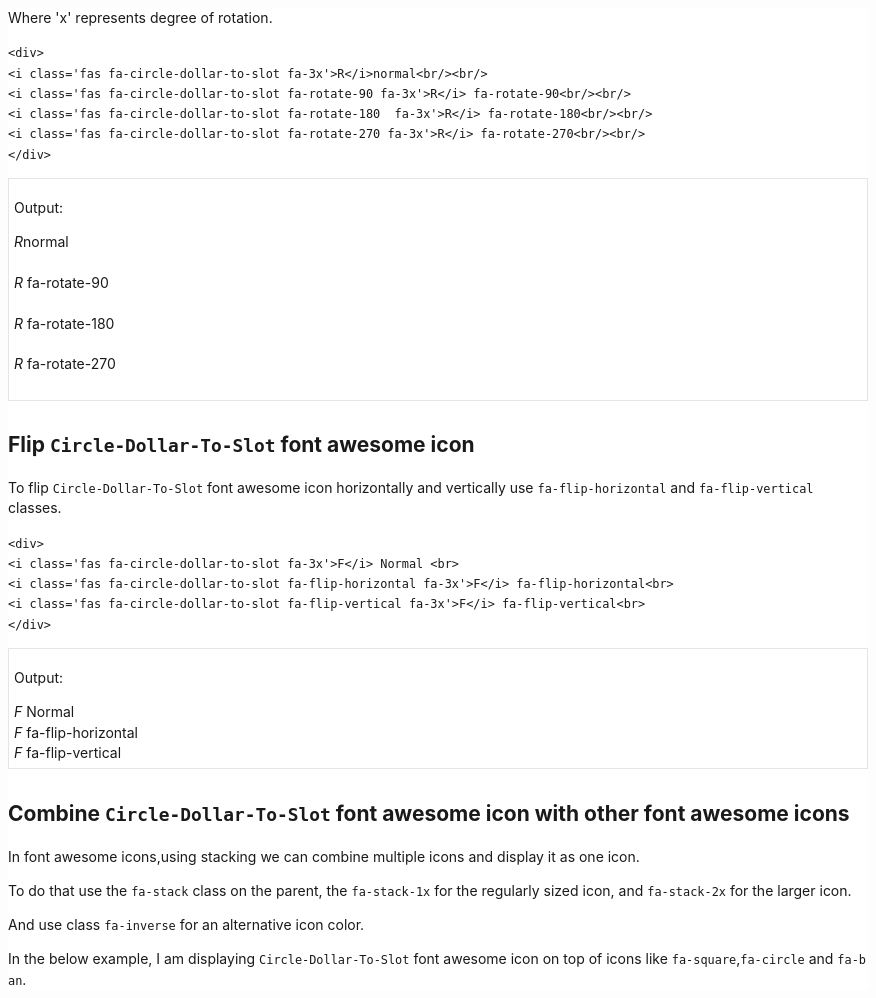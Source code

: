 Where 'x' represents degree of rotation.
```
<div>
<i class='fas fa-circle-dollar-to-slot fa-3x'>R</i>normal<br/><br/>
<i class='fas fa-circle-dollar-to-slot fa-rotate-90 fa-3x'>R</i> fa-rotate-90<br/><br/> 
<i class='fas fa-circle-dollar-to-slot fa-rotate-180  fa-3x'>R</i> fa-rotate-180<br/><br/> 
<i class='fas fa-circle-dollar-to-slot fa-rotate-270 fa-3x'>R</i> fa-rotate-270<br/><br/>
</div>
```

<div style='border:1px solid rgba(0,0,0,.1);margin-bottom:10px;padding:5px;'>
<p>Output:</p>


<div>
<i class='fas fa-circle-dollar-to-slot fa-3x'>R</i>normal<br/><br/>
<i class='fas fa-circle-dollar-to-slot fa-rotate-90 fa-3x'>R</i> fa-rotate-90<br/><br/> 
<i class='fas fa-circle-dollar-to-slot fa-rotate-180  fa-3x'>R</i> fa-rotate-180<br/><br/> 
<i class='fas fa-circle-dollar-to-slot fa-rotate-270 fa-3x'>R</i> fa-rotate-270<br/><br/>
</div>
</div>

## Flip `Circle-Dollar-To-Slot` font awesome icon
 To flip `Circle-Dollar-To-Slot` font awesome icon horizontally and vertically use `fa-flip-horizontal` and `fa-flip-vertical` classes.

```
<div>
<i class='fas fa-circle-dollar-to-slot fa-3x'>F</i> Normal <br>
<i class='fas fa-circle-dollar-to-slot fa-flip-horizontal fa-3x'>F</i> fa-flip-horizontal<br>
<i class='fas fa-circle-dollar-to-slot fa-flip-vertical fa-3x'>F</i> fa-flip-vertical<br>
</div>
```

<div style='border:1px solid rgba(0,0,0,.1);margin-bottom:10px;padding:5px;'>
<p>Output:</p>


<div>
<i class='fas fa-circle-dollar-to-slot fa-3x'>F</i> Normal <br>
<i class='fas fa-circle-dollar-to-slot fa-flip-horizontal fa-3x'>F</i> fa-flip-horizontal<br>
<i class='fas fa-circle-dollar-to-slot fa-flip-vertical fa-3x'>F</i> fa-flip-vertical<br>
</div>
</div>

## Combine `Circle-Dollar-To-Slot` font awesome icon with other font awesome icons

In font awesome icons,using stacking we can combine multiple icons and display it as one icon.

To do that use the `fa-stack` class on the parent, the `fa-stack-1x` for the regularly sized icon, and `fa-stack-2x` for the larger icon.

And use class `fa-inverse` for an alternative icon color. 

In the below example, I am displaying `Circle-Dollar-To-Slot` font awesome icon on top of icons like `fa-square`,`fa-circle` and `fa-ban`.
